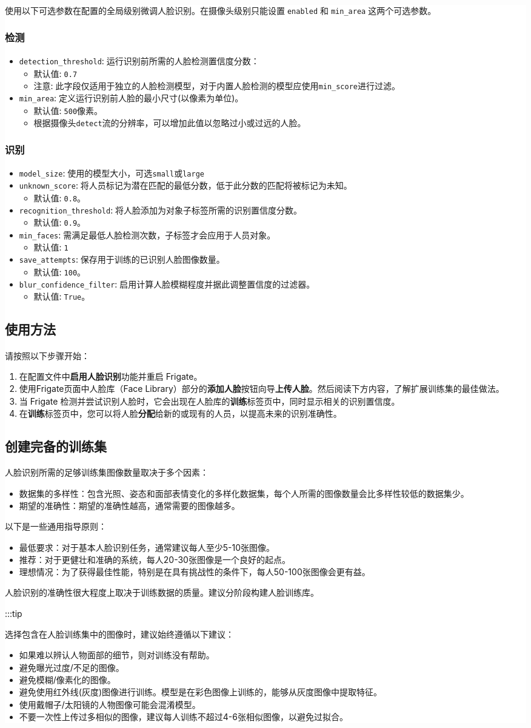 使用以下可选参数在配置的全局级别微调人脸识别。在摄像头级别只能设置 `enabled` 和 `min_area` 这两个可选参数。

### 检测

- `detection_threshold`: 运行识别前所需的人脸检测置信度分数：
  - 默认值: `0.7`
  - 注意: 此字段仅适用于独立的人脸检测模型，对于内置人脸检测的模型应使用`min_score`进行过滤。
- `min_area`: 定义运行识别前人脸的最小尺寸(以像素为单位)。
  - 默认值: `500`像素。
  - 根据摄像头`detect`流的分辨率，可以增加此值以忽略过小或过远的人脸。

### 识别

- `model_size`: 使用的模型大小，可选`small`或`large`
- `unknown_score`: 将人员标记为潜在匹配的最低分数，低于此分数的匹配将被标记为未知。
  - 默认值: `0.8`。
- `recognition_threshold`: 将人脸添加为对象子标签所需的识别置信度分数。
  - 默认值: `0.9`。
- `min_faces`: 需满足最低人脸检测次数，子标签才会应用于人员对象。
  - 默认值: `1`
- `save_attempts`: 保存用于训练的已识别人脸图像数量。
  - 默认值: `100`。
- `blur_confidence_filter`: 启用计算人脸模糊程度并据此调整置信度的过滤器。
  - 默认值: `True`。


## 使用方法

请按照以下步骤开始：
1. 在配置文件中**启用人脸识别**功能并重启 Frigate。
2. 使用Frigate页面中人脸库（Face Library）部分的**添加人脸**按钮向导**上传人脸**。然后阅读下方内容，了解扩展训练集的最佳做法。
3. 当 Frigate 检测并尝试识别人脸时，它会出现在人脸库的**训练**标签页中，同时显示相关的识别置信度。
4. 在**训练**标签页中，您可以将人脸**分配**给新的或现有的人员，以提高未来的识别准确性。

## 创建完备的训练集

人脸识别所需的足够训练集图像数量取决于多个因素：

- 数据集的多样性：包含光照、姿态和面部表情变化的多样化数据集，每个人所需的图像数量会比多样性较低的数据集少。
- 期望的准确性：期望的准确性越高，通常需要的图像越多。

以下是一些通用指导原则：

- 最低要求：对于基本人脸识别任务，通常建议每人至少5-10张图像。
- 推荐：对于更健壮和准确的系统，每人20-30张图像是一个良好的起点。
- 理想情况：为了获得最佳性能，特别是在具有挑战性的条件下，每人50-100张图像会更有益。

人脸识别的准确性很大程度上取决于训练数据的质量。建议分阶段构建人脸训练库。

:::tip

选择包含在人脸训练集中的图像时，建议始终遵循以下建议：

- 如果难以辨认人物面部的细节，则对训练没有帮助。
- 避免曝光过度/不足的图像。
- 避免模糊/像素化的图像。
- 避免使用红外线(灰度)图像进行训练。模型是在彩色图像上训练的，能够从灰度图像中提取特征。
- 使用戴帽子/太阳镜的人物图像可能会混淆模型。
- 不要一次性上传过多相似的图像，建议每人训练不超过4-6张相似图像，以避免过拟合。
